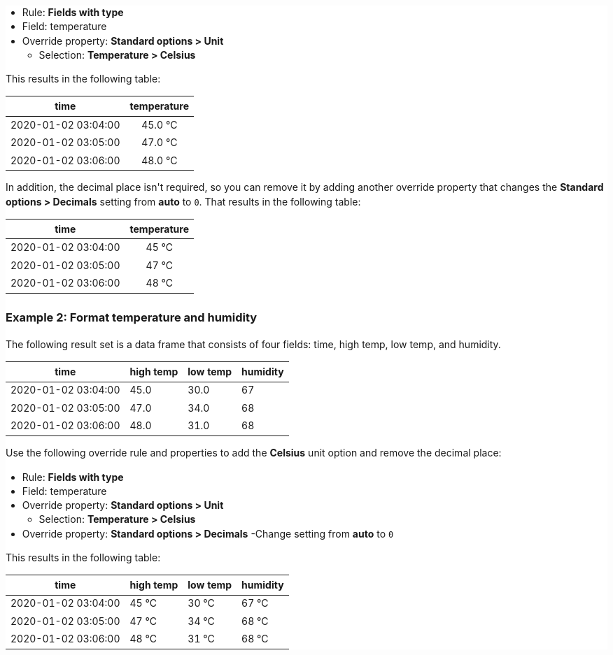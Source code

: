 - Rule: **Fields with type**
- Field: temperature
- Override property: **Standard options > Unit**
  - Selection: **Temperature > Celsius**

This results in the following table:

|        time         | temperature |
| :-----------------: | :---------: |
| 2020-01-02 03:04:00 |   45.0 °C   |
| 2020-01-02 03:05:00 |   47.0 °C   |
| 2020-01-02 03:06:00 |   48.0 °C   |

In addition, the decimal place isn't required, so you can remove it by adding another override property that changes the **Standard options > Decimals** setting from **auto** to `0`. That results in the following table:

|        time         | temperature |
| :-----------------: | :---------: |
| 2020-01-02 03:04:00 |    45 °C    |
| 2020-01-02 03:05:00 |    47 °C    |
| 2020-01-02 03:06:00 |    48 °C    |

### Example 2: Format temperature and humidity

The following result set is a data frame that consists of four fields: time, high temp, low temp, and humidity.

| time                | high temp | low temp | humidity |
| ------------------- | --------- | -------- | -------- |
| 2020-01-02 03:04:00 | 45.0      | 30.0     | 67       |
| 2020-01-02 03:05:00 | 47.0      | 34.0     | 68       |
| 2020-01-02 03:06:00 | 48.0      | 31.0     | 68       |

Use the following override rule and properties to add the **Celsius** unit option and remove the decimal place:

- Rule: **Fields with type**
- Field: temperature
- Override property: **Standard options > Unit**
  - Selection: **Temperature > Celsius**
- Override property: **Standard options > Decimals**
  -Change setting from **auto** to `0`

This results in the following table:

| time                | high temp | low temp | humidity |
| ------------------- | --------- | -------- | -------- |
| 2020-01-02 03:04:00 | 45 °C     | 30 °C    | 67 °C    |
| 2020-01-02 03:05:00 | 47 °C     | 34 °C    | 68 °C    |
| 2020-01-02 03:06:00 | 48 °C     | 31 °C    | 68 °C    |
